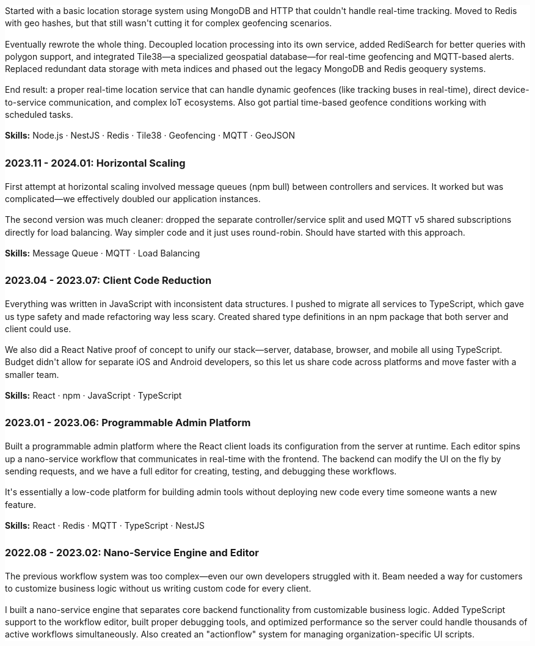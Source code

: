 Started with a basic location storage system using MongoDB and HTTP that couldn't handle real-time tracking. Moved to Redis with geo hashes, but that still wasn't cutting it for complex geofencing scenarios.

Eventually rewrote the whole thing. Decoupled location processing into its own service, added RediSearch for better queries with polygon support, and integrated Tile38—a specialized geospatial database—for real-time geofencing and MQTT-based alerts. Replaced redundant data storage with meta indices and phased out the legacy MongoDB and Redis geoquery systems.

End result: a proper real-time location service that can handle dynamic geofences (like tracking buses in real-time), direct device-to-service communication, and complex IoT ecosystems. Also got partial time-based geofence conditions working with scheduled tasks.

**Skills:** Node.js · NestJS · Redis · Tile38 · Geofencing · MQTT · GeoJSON

### 2023.11 - 2024.01: Horizontal Scaling

First attempt at horizontal scaling involved message queues (npm bull) between controllers and services. It worked but was complicated—we effectively doubled our application instances.

The second version was much cleaner: dropped the separate controller/service split and used MQTT v5 shared subscriptions directly for load balancing. Way simpler code and it just uses round-robin. Should have started with this approach.

**Skills:** Message Queue · MQTT · Load Balancing

### 2023.04 - 2023.07: Client Code Reduction

Everything was written in JavaScript with inconsistent data structures. I pushed to migrate all services to TypeScript, which gave us type safety and made refactoring way less scary. Created shared type definitions in an npm package that both server and client could use.

We also did a React Native proof of concept to unify our stack—server, database, browser, and mobile all using TypeScript. Budget didn't allow for separate iOS and Android developers, so this let us share code across platforms and move faster with a smaller team.

**Skills:** React · npm · JavaScript · TypeScript

### 2023.01 - 2023.06: Programmable Admin Platform

Built a programmable admin platform where the React client loads its configuration from the server at runtime. Each editor spins up a nano-service workflow that communicates in real-time with the frontend. The backend can modify the UI on the fly by sending requests, and we have a full editor for creating, testing, and debugging these workflows.

It's essentially a low-code platform for building admin tools without deploying new code every time someone wants a new feature.

**Skills:** React · Redis · MQTT · TypeScript · NestJS

### 2022.08 - 2023.02: Nano-Service Engine and Editor

The previous workflow system was too complex—even our own developers struggled with it. Beam needed a way for customers to customize business logic without us writing custom code for every client.

I built a nano-service engine that separates core backend functionality from customizable business logic. Added TypeScript support to the workflow editor, built proper debugging tools, and optimized performance so the server could handle thousands of active workflows simultaneously. Also created an "actionflow" system for managing organization-specific UI scripts.

